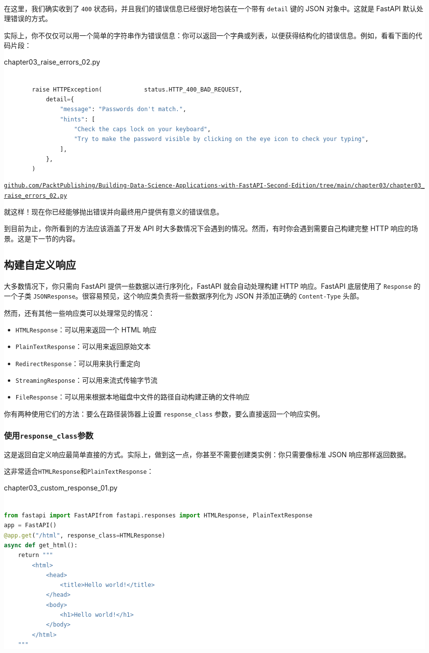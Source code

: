 在这里，我们确实收到了 `400` 状态码，并且我们的错误信息已经很好地包装在一个带有 `detail` 键的 JSON 对象中。这就是 FastAPI 默认处理错误的方式。

实际上，你不仅仅可以用一个简单的字符串作为错误信息：你可以返回一个字典或列表，以便获得结构化的错误信息。例如，看看下面的代码片段：

chapter03_raise_errors_02.py

```py

        raise HTTPException(            status.HTTP_400_BAD_REQUEST,
            detail={
                "message": "Passwords don't match.",
                "hints": [
                    "Check the caps lock on your keyboard",
                    "Try to make the password visible by clicking on the eye icon to check your typing",
                ],
            },
        )
```

[`github.com/PacktPublishing/Building-Data-Science-Applications-with-FastAPI-Second-Edition/tree/main/chapter03/chapter03_raise_errors_02.py`](https://github.com/PacktPublishing/Building-Data-Science-Applications-with-FastAPI-Second-Edition/tree/main/chapter03/chapter03_raise_errors_02.py)

就这样！现在你已经能够抛出错误并向最终用户提供有意义的错误信息。

到目前为止，你所看到的方法应该涵盖了开发 API 时大多数情况下会遇到的情况。然而，有时你会遇到需要自己构建完整 HTTP 响应的场景。这是下一节的内容。

## 构建自定义响应

大多数情况下，你只需向 FastAPI 提供一些数据以进行序列化，FastAPI 就会自动处理构建 HTTP 响应。FastAPI 底层使用了 `Response` 的一个子类 `JSONResponse`。很容易预见，这个响应类负责将一些数据序列化为 JSON 并添加正确的 `Content-Type` 头部。

然而，还有其他一些响应类可以处理常见的情况：

+   `HTMLResponse`：可以用来返回一个 HTML 响应

+   `PlainTextResponse`：可以用来返回原始文本

+   `RedirectResponse`：可以用来执行重定向

+   `StreamingResponse`：可以用来流式传输字节流

+   `FileResponse`：可以用来根据本地磁盘中文件的路径自动构建正确的文件响应

你有两种使用它们的方法：要么在路径装饰器上设置 `response_class` 参数，要么直接返回一个响应实例。

### 使用`response_class`参数  

这是返回自定义响应最简单直接的方式。实际上，做到这一点，你甚至不需要创建类实例：你只需要像标准 JSON 响应那样返回数据。  

这非常适合`HTMLResponse`和`PlainTextResponse`：  

chapter03_custom_response_01.py  

```py

from fastapi import FastAPIfrom fastapi.responses import HTMLResponse, PlainTextResponse
app = FastAPI()
@app.get("/html", response_class=HTMLResponse)
async def get_html():
    return """
        <html>
            <head>
                <title>Hello world!</title>
            </head>
            <body>
                <h1>Hello world!</h1>
            </body>
        </html>
    """
```